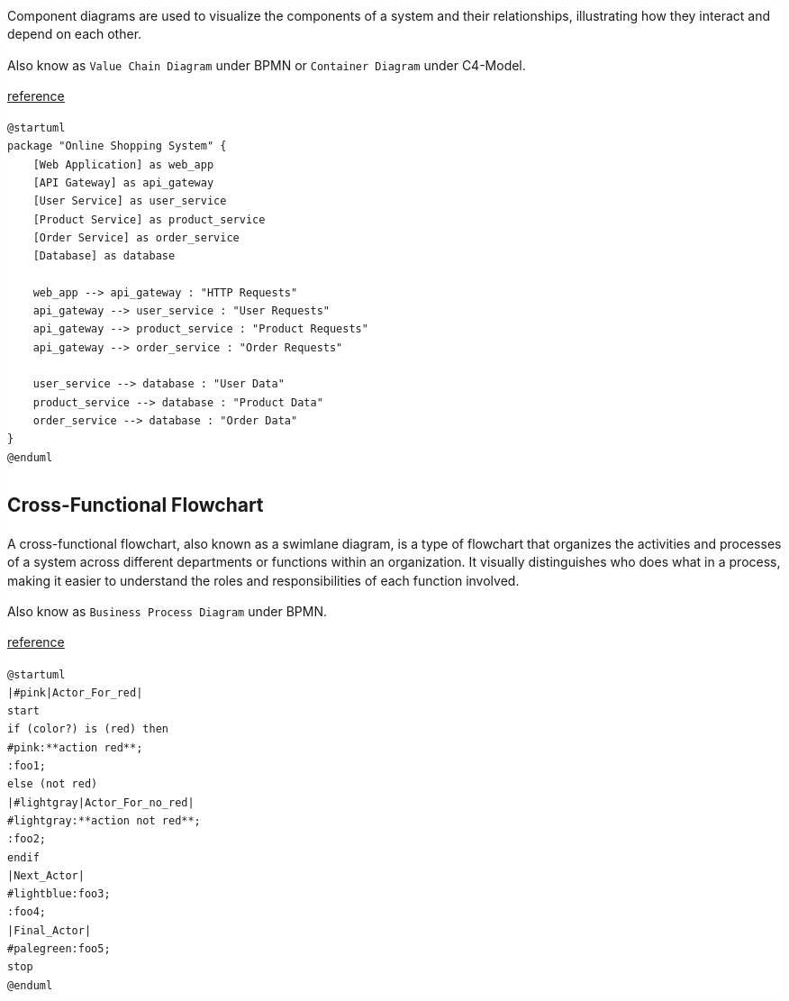 Component diagrams are used to visualize the components of a system and their relationships, illustrating how they interact and depend on each other.

Also know as `Value Chain Diagram` under BPMN or `Container Diagram` under C4-Model.

[reference](https://plantuml.com/component-diagram)

```plantuml
@startuml
package "Online Shopping System" {
    [Web Application] as web_app
    [API Gateway] as api_gateway
    [User Service] as user_service
    [Product Service] as product_service
    [Order Service] as order_service
    [Database] as database

    web_app --> api_gateway : "HTTP Requests"
    api_gateway --> user_service : "User Requests"
    api_gateway --> product_service : "Product Requests"
    api_gateway --> order_service : "Order Requests"
    
    user_service --> database : "User Data"
    product_service --> database : "Product Data"
    order_service --> database : "Order Data"
}
@enduml
```

## Cross-Functional Flowchart

A cross-functional flowchart, also known as a swimlane diagram, is a type of flowchart that organizes the activities and processes of a system across different departments or functions within an organization. It visually distinguishes who does what in a process, making it easier to understand the roles and responsibilities of each function involved.

Also know as `Business Process Diagram` under BPMN.

[reference](https://plantuml.com/activity-diagram-beta)

```plantuml
@startuml
|#pink|Actor_For_red|
start
if (color?) is (red) then
#pink:**action red**;
:foo1;
else (not red)
|#lightgray|Actor_For_no_red|
#lightgray:**action not red**;
:foo2;
endif
|Next_Actor|
#lightblue:foo3;
:foo4;
|Final_Actor|
#palegreen:foo5;
stop
@enduml
```

